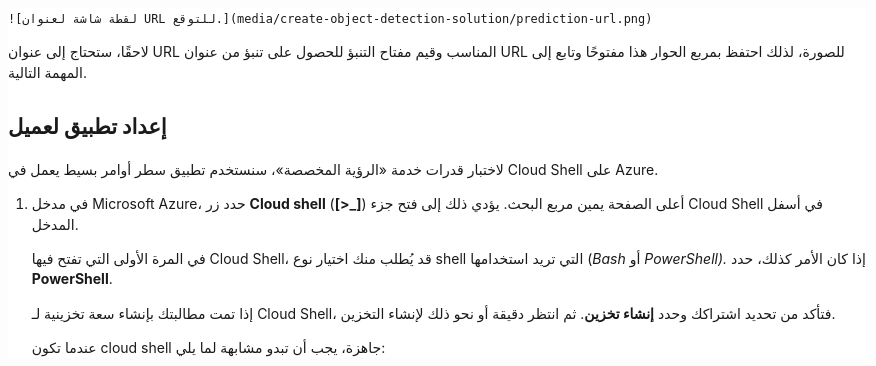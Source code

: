     ![لقطة شاشة لعنوان URL للتوقع.](media/create-object-detection-solution/prediction-url.png)

لاحقًا، ستحتاج إلى عنوان URL المناسب وقيم مفتاح التنبؤ للحصول على تنبؤ من عنوان URL للصورة، لذلك احتفظ بمربع الحوار هذا مفتوحًا وتابع إلى المهمة التالية.

## إعداد تطبيق لعميل

لاختبار قدرات خدمة «الرؤية المخصصة»، سنستخدم تطبيق سطر أوامر بسيط يعمل في Cloud Shell على Azure.

1. في مدخل Microsoft Azure، حدد زر **Cloud shell** (**[>_]**) أعلى الصفحة يمين مربع البحث. يؤدي ذلك إلى فتح جزء Cloud Shell في أسفل المدخل.

    في المرة الأولى التي تفتح فيها Cloud Shell، قد يُطلب منك اختيار نوع shell التي تريد استخدامها (*Bash* أو *PowerShell).* إذا كان الأمر كذلك، حدد **PowerShell**.

    إذا تمت مطالبتك بإنشاء سعة تخزينية لـ Cloud Shell، فتأكد من تحديد اشتراكك وحدد **إنشاء تخزين**. ثم انتظر دقيقة أو نحو ذلك لإنشاء التخزين.

    عندما تكون cloud shell جاهزة، يجب أن تبدو مشابهة لما يلي:
    